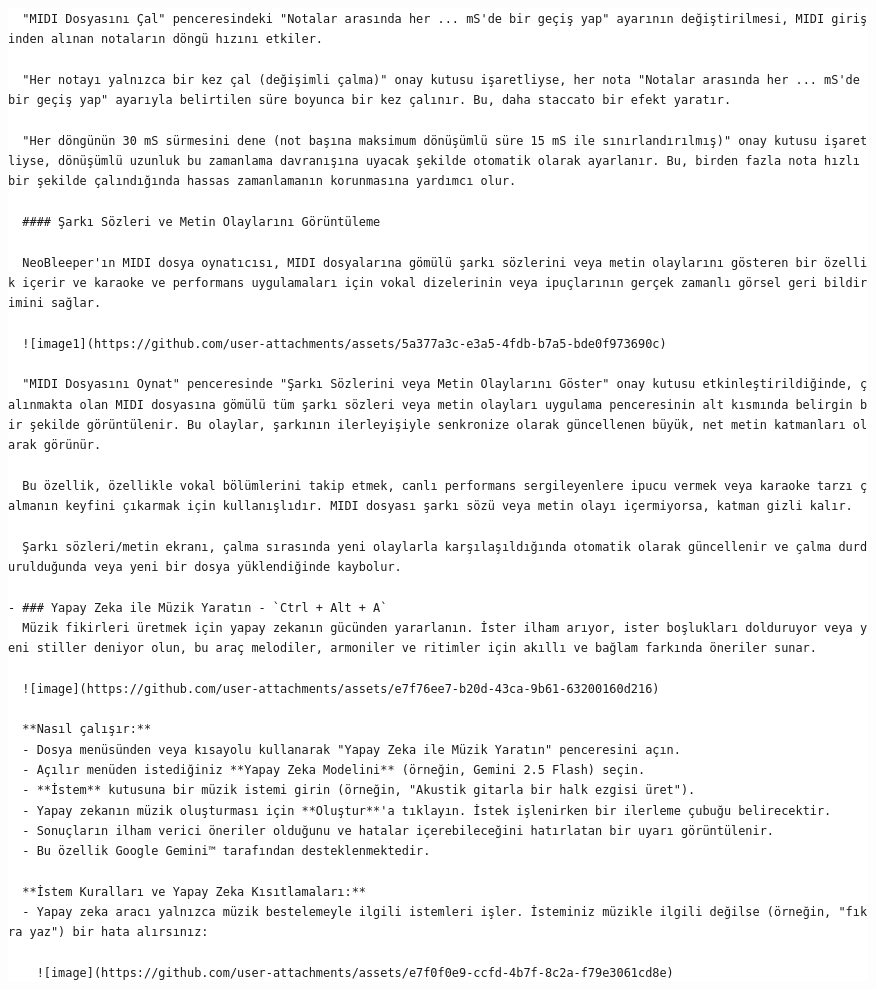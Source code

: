       "MIDI Dosyasını Çal" penceresindeki "Notalar arasında her ... mS'de bir geçiş yap" ayarının değiştirilmesi, MIDI girişinden alınan notaların döngü hızını etkiler.
      
      "Her notayı yalnızca bir kez çal (değişimli çalma)" onay kutusu işaretliyse, her nota "Notalar arasında her ... mS'de bir geçiş yap" ayarıyla belirtilen süre boyunca bir kez çalınır. Bu, daha staccato bir efekt yaratır.
      
      "Her döngünün 30 mS sürmesini dene (not başına maksimum dönüşümlü süre 15 mS ile sınırlandırılmış)" onay kutusu işaretliyse, dönüşümlü uzunluk bu zamanlama davranışına uyacak şekilde otomatik olarak ayarlanır. Bu, birden fazla nota hızlı bir şekilde çalındığında hassas zamanlamanın korunmasına yardımcı olur.
      
      #### Şarkı Sözleri ve Metin Olaylarını Görüntüleme
      
      NeoBleeper'ın MIDI dosya oynatıcısı, MIDI dosyalarına gömülü şarkı sözlerini veya metin olaylarını gösteren bir özellik içerir ve karaoke ve performans uygulamaları için vokal dizelerinin veya ipuçlarının gerçek zamanlı görsel geri bildirimini sağlar.
      
      ![image1](https://github.com/user-attachments/assets/5a377a3c-e3a5-4fdb-b7a5-bde0f973690c)
      
      "MIDI Dosyasını Oynat" penceresinde "Şarkı Sözlerini veya Metin Olaylarını Göster" onay kutusu etkinleştirildiğinde, çalınmakta olan MIDI dosyasına gömülü tüm şarkı sözleri veya metin olayları uygulama penceresinin alt kısmında belirgin bir şekilde görüntülenir. Bu olaylar, şarkının ilerleyişiyle senkronize olarak güncellenen büyük, net metin katmanları olarak görünür.
      
      Bu özellik, özellikle vokal bölümlerini takip etmek, canlı performans sergileyenlere ipucu vermek veya karaoke tarzı çalmanın keyfini çıkarmak için kullanışlıdır. MIDI dosyası şarkı sözü veya metin olayı içermiyorsa, katman gizli kalır.
      
      Şarkı sözleri/metin ekranı, çalma sırasında yeni olaylarla karşılaşıldığında otomatik olarak güncellenir ve çalma durdurulduğunda veya yeni bir dosya yüklendiğinde kaybolur.

    - ### Yapay Zeka ile Müzik Yaratın - `Ctrl + Alt + A`
      Müzik fikirleri üretmek için yapay zekanın gücünden yararlanın. İster ilham arıyor, ister boşlukları dolduruyor veya yeni stiller deniyor olun, bu araç melodiler, armoniler ve ritimler için akıllı ve bağlam farkında öneriler sunar.
      
      ![image](https://github.com/user-attachments/assets/e7f76ee7-b20d-43ca-9b61-63200160d216)
      
      **Nasıl çalışır:**
      - Dosya menüsünden veya kısayolu kullanarak "Yapay Zeka ile Müzik Yaratın" penceresini açın.
      - Açılır menüden istediğiniz **Yapay Zeka Modelini** (örneğin, Gemini 2.5 Flash) seçin.
      - **İstem** kutusuna bir müzik istemi girin (örneğin, "Akustik gitarla bir halk ezgisi üret").
      - Yapay zekanın müzik oluşturması için **Oluştur**'a tıklayın. İstek işlenirken bir ilerleme çubuğu belirecektir.
      - Sonuçların ilham verici öneriler olduğunu ve hatalar içerebileceğini hatırlatan bir uyarı görüntülenir.
      - Bu özellik Google Gemini™ tarafından desteklenmektedir.
      
      **İstem Kuralları ve Yapay Zeka Kısıtlamaları:**
      - Yapay zeka aracı yalnızca müzik bestelemeyle ilgili istemleri işler. İsteminiz müzikle ilgili değilse (örneğin, "fıkra yaz") bir hata alırsınız:

        ![image](https://github.com/user-attachments/assets/e7f0f0e9-ccfd-4b7f-8c2a-f79e3061cd8e)
        